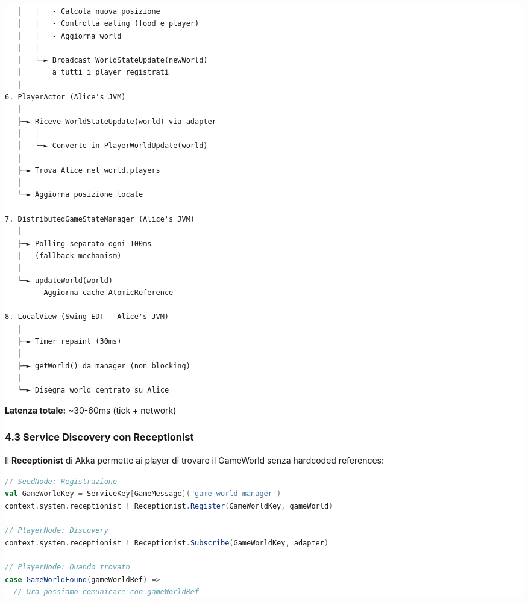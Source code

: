 ```
   │   │   - Calcola nuova posizione
   │   │   - Controlla eating (food e player)
   │   │   - Aggiorna world
   │   │
   │   └─► Broadcast WorldStateUpdate(newWorld)
   │       a tutti i player registrati
   │
6. PlayerActor (Alice's JVM)
   │
   ├─► Riceve WorldStateUpdate(world) via adapter
   │   │
   │   └─► Converte in PlayerWorldUpdate(world)
   │
   ├─► Trova Alice nel world.players
   │
   └─► Aggiorna posizione locale

7. DistributedGameStateManager (Alice's JVM)
   │
   ├─► Polling separato ogni 100ms
   │   (fallback mechanism)
   │
   └─► updateWorld(world)
       - Aggiorna cache AtomicReference

8. LocalView (Swing EDT - Alice's JVM)
   │
   ├─► Timer repaint (30ms)
   │
   ├─► getWorld() da manager (non blocking)
   │
   └─► Disegna world centrato su Alice
```

**Latenza totale:** ~30-60ms (tick + network)

### 4.3 Service Discovery con Receptionist

Il **Receptionist** di Akka permette ai player di trovare il GameWorld senza hardcoded references:

```scala
// SeedNode: Registrazione
val GameWorldKey = ServiceKey[GameMessage]("game-world-manager")
context.system.receptionist ! Receptionist.Register(GameWorldKey, gameWorld)

// PlayerNode: Discovery
context.system.receptionist ! Receptionist.Subscribe(GameWorldKey, adapter)

// PlayerNode: Quando trovato
case GameWorldFound(gameWorldRef) =>
  // Ora possiamo comunicare con gameWorldRef
```
